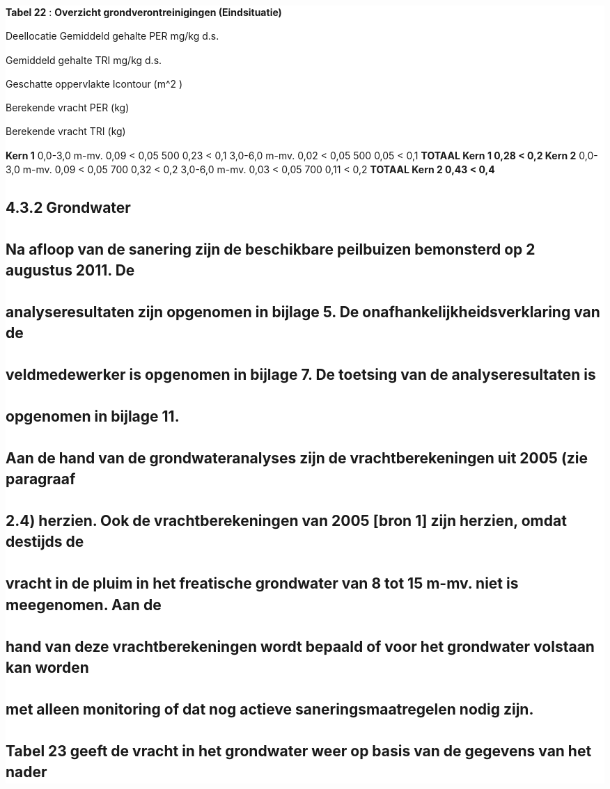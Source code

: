 **Tabel 22** : **Overzicht grondverontreinigingen (Eindsituatie)** 

Deellocatie Gemiddeld gehalte PER mg/kg d.s. 

 Gemiddeld gehalte TRI mg/kg d.s. 

 Geschatte oppervlakte Icontour (m^2 ) 

 Berekende vracht PER (kg) 

 Berekende vracht TRI (kg) 

**Kern 1** 0,0-3,0 m-mv. 0,09 < 0,05 500 0,23 < 0,1 3,0-6,0 m-mv. 0,02 < 0,05 500 0,05 < 0,1 **TOTAAL Kern 1 0,28 < 0,2 Kern 2** 0,0-3,0 m-mv. 0,09 < 0,05 700 0,32 < 0,2 3,0-6,0 m-mv. 0,03 < 0,05 700 0,11 < 0,2 **TOTAAL Kern 2 0,43 < 0,4** 

## 4.3.2 Grondwater 

## Na afloop van de sanering zijn de beschikbare peilbuizen bemonsterd op 2 augustus 2011. De 

## analyseresultaten zijn opgenomen in bijlage 5. De onafhankelijkheidsverklaring van de 

## veldmedewerker is opgenomen in bijlage 7. De toetsing van de analyseresultaten is 

## opgenomen in bijlage 11. 

## Aan de hand van de grondwateranalyses zijn de vrachtberekeningen uit 2005 (zie paragraaf 

## 2.4) herzien. Ook de vrachtberekeningen van 2005 [bron 1] zijn herzien, omdat destijds de 

## vracht in de pluim in het freatische grondwater van 8 tot 15 m-mv. niet is meegenomen. Aan de 

## hand van deze vrachtberekeningen wordt bepaald of voor het grondwater volstaan kan worden 

## met alleen monitoring of dat nog actieve saneringsmaatregelen nodig zijn. 

## Tabel 23 geeft de vracht in het grondwater weer op basis van de gegevens van het nader 
